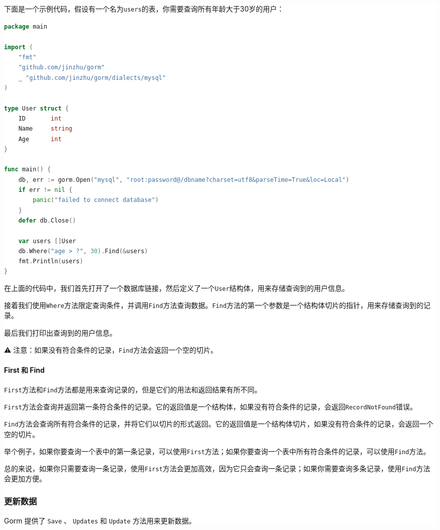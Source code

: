 下面是一个示例代码，假设有一个名为`users`的表，你需要查询所有年龄大于30岁的用户：

```go
package main

import (
    "fmt"
    "github.com/jinzhu/gorm"
    _ "github.com/jinzhu/gorm/dialects/mysql"
)

type User struct {
    ID       int
    Name     string
    Age      int
}

func main() {
    db, err := gorm.Open("mysql", "root:password@/dbname?charset=utf8&parseTime=True&loc=Local")
    if err != nil {
        panic("failed to connect database")
    }
    defer db.Close()

    var users []User
    db.Where("age > ?", 30).Find(&users)
    fmt.Println(users)
}
```

在上面的代码中，我们首先打开了一个数据库链接，然后定义了一个`User`结构体，用来存储查询到的用户信息。

接着我们使用`Where`方法限定查询条件，并调用`Find`方法查询数据。`Find`方法的第一个参数是一个结构体切片的指针，用来存储查询到的记录。

最后我们打印出查询到的用户信息。

⚠️ 注意：如果没有符合条件的记录，`Find`方法会返回一个空的切片。



#### First 和 Find

`First`方法和`Find`方法都是用来查询记录的，但是它们的用法和返回结果有所不同。

`First`方法会查询并返回第一条符合条件的记录。它的返回值是一个结构体，如果没有符合条件的记录，会返回`RecordNotFound`错误。

`Find`方法会查询所有符合条件的记录，并将它们以切片的形式返回。它的返回值是一个结构体切片，如果没有符合条件的记录，会返回一个空的切片。

举个例子，如果你要查询一个表中的第一条记录，可以使用`First`方法；如果你要查询一个表中所有符合条件的记录，可以使用`Find`方法。

总的来说，如果你只需要查询一条记录，使用`First`方法会更加高效，因为它只会查询一条记录；如果你需要查询多条记录，使用`Find`方法会更加方便。



### 更新数据

Gorm 提供了 `Save` 、 `Updates` 和 `Update` 方法用来更新数据。

